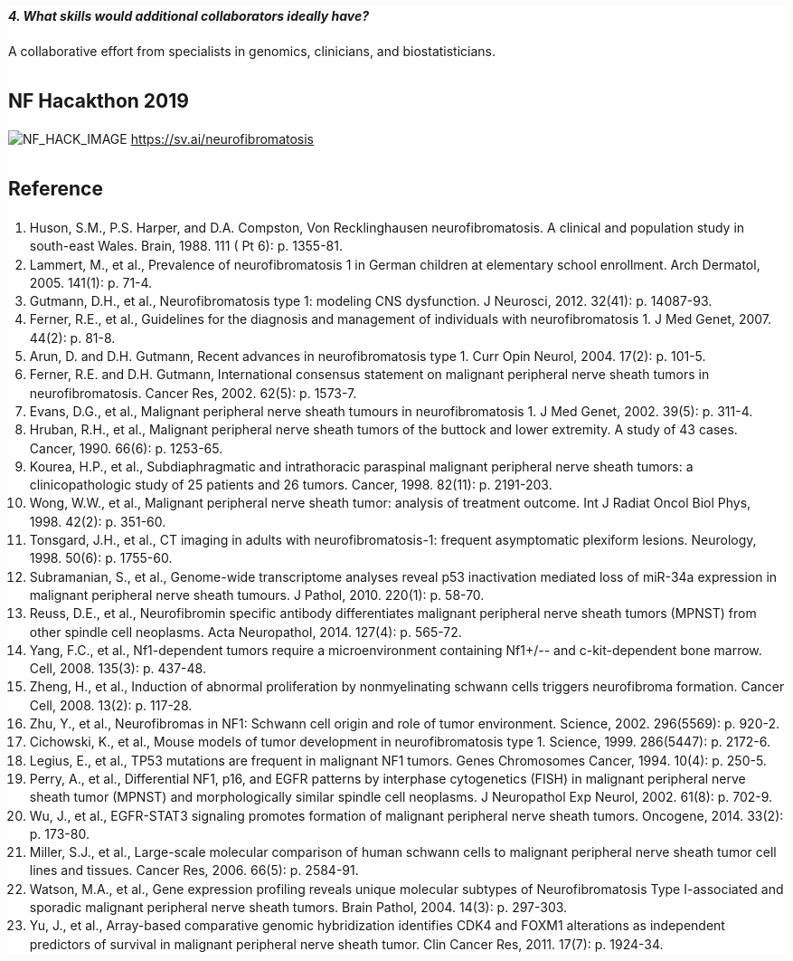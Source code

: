 #### *4. What skills would additional collaborators ideally have?*
A collaborative effort from specialists in genomics, clinicians, and biostatisticians.

## NF Hacakthon 2019
![NF_HACK_IMAGE](https://github.com/moonchangin/nullfuction/blob/master/EEX0kSrXkAER0rX.jpg)
https://sv.ai/neurofibromatosis

## Reference
1.	Huson, S.M., P.S. Harper, and D.A. Compston, Von Recklinghausen neurofibromatosis. A clinical and population study in south-east Wales. Brain, 1988. 111 ( Pt 6): p. 1355-81.
2.	Lammert, M., et al., Prevalence of neurofibromatosis 1 in German children at elementary school enrollment. Arch Dermatol, 2005. 141(1): p. 71-4.
3.	Gutmann, D.H., et al., Neurofibromatosis type 1: modeling CNS dysfunction. J Neurosci, 2012. 32(41): p. 14087-93.
4.	Ferner, R.E., et al., Guidelines for the diagnosis and management of individuals with neurofibromatosis 1. J Med Genet, 2007. 44(2): p. 81-8.
5.	Arun, D. and D.H. Gutmann, Recent advances in neurofibromatosis type 1. Curr Opin Neurol, 2004. 17(2): p. 101-5.
6.	Ferner, R.E. and D.H. Gutmann, International consensus statement on malignant peripheral nerve sheath tumors in neurofibromatosis. Cancer Res, 2002. 62(5): p. 1573-7.
7.	Evans, D.G., et al., Malignant peripheral nerve sheath tumours in neurofibromatosis 1. J Med Genet, 2002. 39(5): p. 311-4.
8.	Hruban, R.H., et al., Malignant peripheral nerve sheath tumors of the buttock and lower extremity. A study of 43 cases. Cancer, 1990. 66(6): p. 1253-65.
9.	Kourea, H.P., et al., Subdiaphragmatic and intrathoracic paraspinal malignant peripheral nerve sheath tumors: a clinicopathologic study of 25 patients and 26 tumors. Cancer, 1998. 82(11): p. 2191-203.
10.	Wong, W.W., et al., Malignant peripheral nerve sheath tumor: analysis of treatment outcome. Int J Radiat Oncol Biol Phys, 1998. 42(2): p. 351-60.
11.	Tonsgard, J.H., et al., CT imaging in adults with neurofibromatosis-1: frequent asymptomatic plexiform lesions. Neurology, 1998. 50(6): p. 1755-60.
12.	Subramanian, S., et al., Genome-wide transcriptome analyses reveal p53 inactivation mediated loss of miR-34a expression in malignant peripheral nerve sheath tumours. J Pathol, 2010. 220(1): p. 58-70.
13.	Reuss, D.E., et al., Neurofibromin specific antibody differentiates malignant peripheral nerve sheath tumors (MPNST) from other spindle cell neoplasms. Acta Neuropathol, 2014. 127(4): p. 565-72.
14.	Yang, F.C., et al., Nf1-dependent tumors require a microenvironment containing Nf1+/-- and c-kit-dependent bone marrow. Cell, 2008. 135(3): p. 437-48.
15.	Zheng, H., et al., Induction of abnormal proliferation by nonmyelinating schwann cells triggers neurofibroma formation. Cancer Cell, 2008. 13(2): p. 117-28.
16.	Zhu, Y., et al., Neurofibromas in NF1: Schwann cell origin and role of tumor environment. Science, 2002. 296(5569): p. 920-2.
17.	Cichowski, K., et al., Mouse models of tumor development in neurofibromatosis type 1. Science, 1999. 286(5447): p. 2172-6.
18.	Legius, E., et al., TP53 mutations are frequent in malignant NF1 tumors. Genes Chromosomes Cancer, 1994. 10(4): p. 250-5.
19.	Perry, A., et al., Differential NF1, p16, and EGFR patterns by interphase cytogenetics (FISH) in malignant peripheral nerve sheath tumor (MPNST) and morphologically similar spindle cell neoplasms. J Neuropathol Exp Neurol, 2002. 61(8): p. 702-9.
20.	Wu, J., et al., EGFR-STAT3 signaling promotes formation of malignant peripheral nerve sheath tumors. Oncogene, 2014. 33(2): p. 173-80.
21.	Miller, S.J., et al., Large-scale molecular comparison of human schwann cells to malignant peripheral nerve sheath tumor cell lines and tissues. Cancer Res, 2006. 66(5): p. 2584-91.
22.	Watson, M.A., et al., Gene expression profiling reveals unique molecular subtypes of Neurofibromatosis Type I-associated and sporadic malignant peripheral nerve sheath tumors. Brain Pathol, 2004. 14(3): p. 297-303.
23.	Yu, J., et al., Array-based comparative genomic hybridization identifies CDK4 and FOXM1 alterations as independent predictors of survival in malignant peripheral nerve sheath tumor. Clin Cancer Res, 2011. 17(7): p. 1924-34.